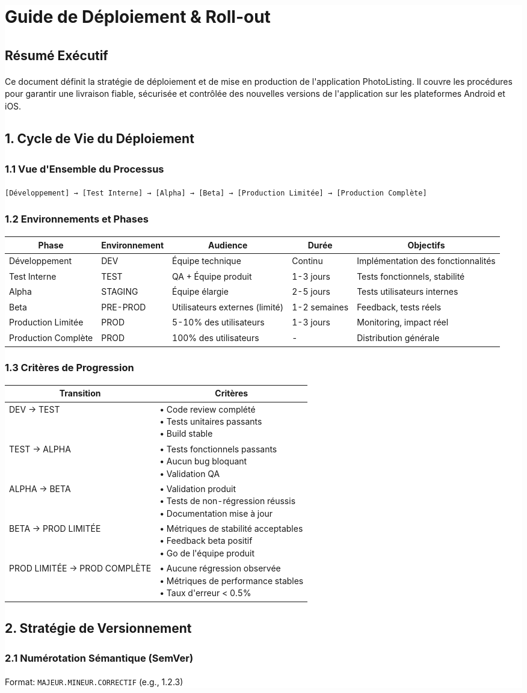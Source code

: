 # Guide de Déploiement & Roll-out

## Résumé Exécutif

Ce document définit la stratégie de déploiement et de mise en production de l'application PhotoListing. Il couvre les procédures pour garantir une livraison fiable, sécurisée et contrôlée des nouvelles versions de l'application sur les plateformes Android et iOS.

## 1. Cycle de Vie du Déploiement

### 1.1 Vue d'Ensemble du Processus

```
[Développement] → [Test Interne] → [Alpha] → [Beta] → [Production Limitée] → [Production Complète]
```

### 1.2 Environnements et Phases

| Phase | Environnement | Audience | Durée | Objectifs |
|-------|---------------|----------|-------|-----------|
| Développement | DEV | Équipe technique | Continu | Implémentation des fonctionnalités |
| Test Interne | TEST | QA + Équipe produit | 1-3 jours | Tests fonctionnels, stabilité |
| Alpha | STAGING | Équipe élargie | 2-5 jours | Tests utilisateurs internes |
| Beta | PRE-PROD | Utilisateurs externes (limité) | 1-2 semaines | Feedback, tests réels |
| Production Limitée | PROD | 5-10% des utilisateurs | 1-3 jours | Monitoring, impact réel |
| Production Complète | PROD | 100% des utilisateurs | - | Distribution générale |

### 1.3 Critères de Progression

| Transition | Critères |
|------------|----------|
| DEV → TEST | • Code review complété<br>• Tests unitaires passants<br>• Build stable |
| TEST → ALPHA | • Tests fonctionnels passants<br>• Aucun bug bloquant<br>• Validation QA |
| ALPHA → BETA | • Validation produit<br>• Tests de non-régression réussis<br>• Documentation mise à jour |
| BETA → PROD LIMITÉE | • Métriques de stabilité acceptables<br>• Feedback beta positif<br>• Go de l'équipe produit |
| PROD LIMITÉE → PROD COMPLÈTE | • Aucune régression observée<br>• Métriques de performance stables<br>• Taux d'erreur < 0.5% |

## 2. Stratégie de Versionnement

### 2.1 Numérotation Sémantique (SemVer)

Format: `MAJEUR.MINEUR.CORRECTIF` (e.g., 1.2.3)
